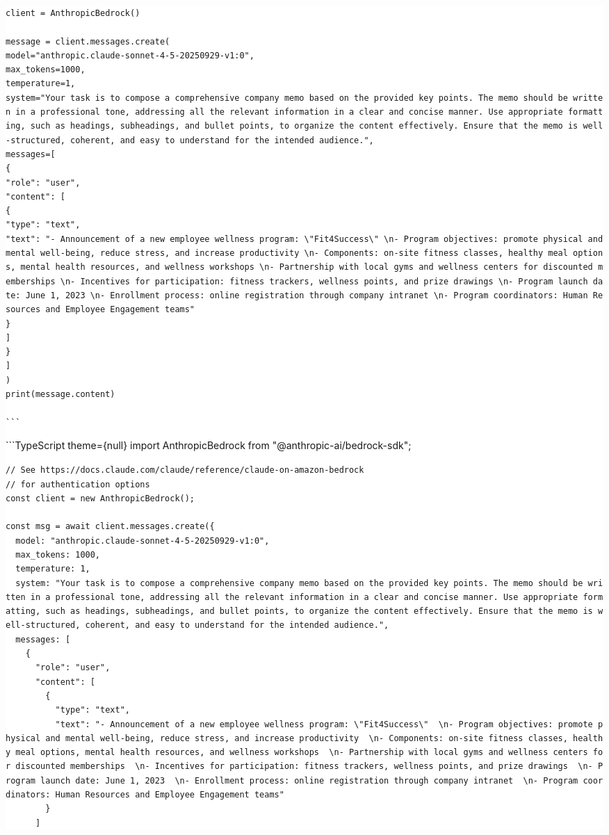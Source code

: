     client = AnthropicBedrock()

    message = client.messages.create(
    model="anthropic.claude-sonnet-4-5-20250929-v1:0",
    max_tokens=1000,
    temperature=1,
    system="Your task is to compose a comprehensive company memo based on the provided key points. The memo should be written in a professional tone, addressing all the relevant information in a clear and concise manner. Use appropriate formatting, such as headings, subheadings, and bullet points, to organize the content effectively. Ensure that the memo is well-structured, coherent, and easy to understand for the intended audience.",
    messages=[
    {
    "role": "user",
    "content": [
    {
    "type": "text",
    "text": "- Announcement of a new employee wellness program: \"Fit4Success\" \n- Program objectives: promote physical and mental well-being, reduce stress, and increase productivity \n- Components: on-site fitness classes, healthy meal options, mental health resources, and wellness workshops \n- Partnership with local gyms and wellness centers for discounted memberships \n- Incentives for participation: fitness trackers, wellness points, and prize drawings \n- Program launch date: June 1, 2023 \n- Enrollment process: online registration through company intranet \n- Program coordinators: Human Resources and Employee Engagement teams"
    }
    ]
    }
    ]
    )
    print(message.content)

    ```
  </Tab>

  <Tab title="AWS Bedrock TypeScript">
    ```TypeScript  theme={null}
    import AnthropicBedrock from "@anthropic-ai/bedrock-sdk";

    // See https://docs.claude.com/claude/reference/claude-on-amazon-bedrock
    // for authentication options
    const client = new AnthropicBedrock();

    const msg = await client.messages.create({
      model: "anthropic.claude-sonnet-4-5-20250929-v1:0",
      max_tokens: 1000,
      temperature: 1,
      system: "Your task is to compose a comprehensive company memo based on the provided key points. The memo should be written in a professional tone, addressing all the relevant information in a clear and concise manner. Use appropriate formatting, such as headings, subheadings, and bullet points, to organize the content effectively. Ensure that the memo is well-structured, coherent, and easy to understand for the intended audience.",
      messages: [
        {
          "role": "user",
          "content": [
            {
              "type": "text",
              "text": "- Announcement of a new employee wellness program: \"Fit4Success\"  \n- Program objectives: promote physical and mental well-being, reduce stress, and increase productivity  \n- Components: on-site fitness classes, healthy meal options, mental health resources, and wellness workshops  \n- Partnership with local gyms and wellness centers for discounted memberships  \n- Incentives for participation: fitness trackers, wellness points, and prize drawings  \n- Program launch date: June 1, 2023  \n- Enrollment process: online registration through company intranet  \n- Program coordinators: Human Resources and Employee Engagement teams"
            }
          ]